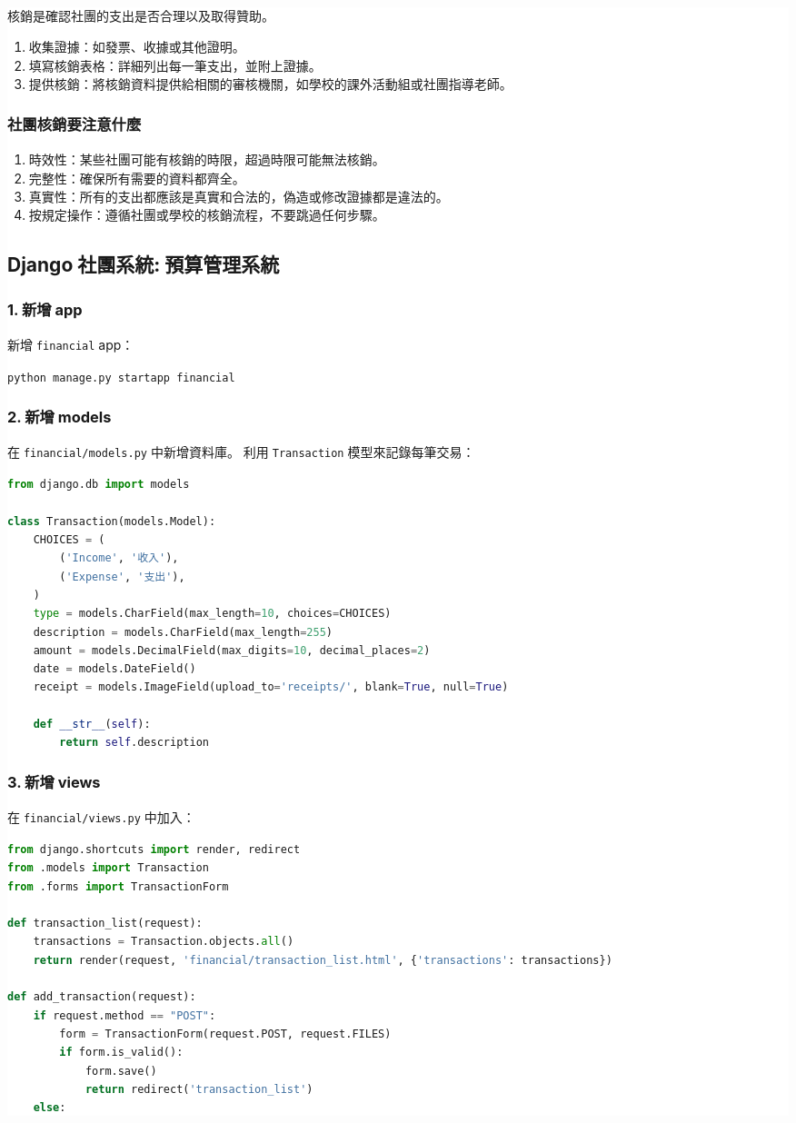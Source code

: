 核銷是確認社團的支出是否合理以及取得贊助。

1. 收集證據：如發票、收據或其他證明。
2. 填寫核銷表格：詳細列出每一筆支出，並附上證據。
3. 提供核銷：將核銷資料提供給相關的審核機關，如學校的課外活動組或社團指導老師。

### 社團核銷要注意什麼

1. 時效性：某些社團可能有核銷的時限，超過時限可能無法核銷。
2. 完整性：確保所有需要的資料都齊全。
3. 真實性：所有的支出都應該是真實和合法的，偽造或修改證據都是違法的。
4. 按規定操作：遵循社團或學校的核銷流程，不要跳過任何步驟。


## Django 社團系統: 預算管理系統

### 1. 新增 app

新增 `financial`  app：

```bash
python manage.py startapp financial
```

### 2. 新增 models

在 `financial/models.py` 中新增資料庫。
利用 `Transaction` 模型來記錄每筆交易：

```python
from django.db import models

class Transaction(models.Model):
    CHOICES = (
        ('Income', '收入'),
        ('Expense', '支出'),
    )
    type = models.CharField(max_length=10, choices=CHOICES)
    description = models.CharField(max_length=255)
    amount = models.DecimalField(max_digits=10, decimal_places=2)
    date = models.DateField()
    receipt = models.ImageField(upload_to='receipts/', blank=True, null=True)

    def __str__(self):
        return self.description
```

### 3. 新增 views

在 `financial/views.py` 中加入：

```python
from django.shortcuts import render, redirect
from .models import Transaction
from .forms import TransactionForm

def transaction_list(request):
    transactions = Transaction.objects.all()
    return render(request, 'financial/transaction_list.html', {'transactions': transactions})

def add_transaction(request):
    if request.method == "POST":
        form = TransactionForm(request.POST, request.FILES)
        if form.is_valid():
            form.save()
            return redirect('transaction_list')
    else:
```